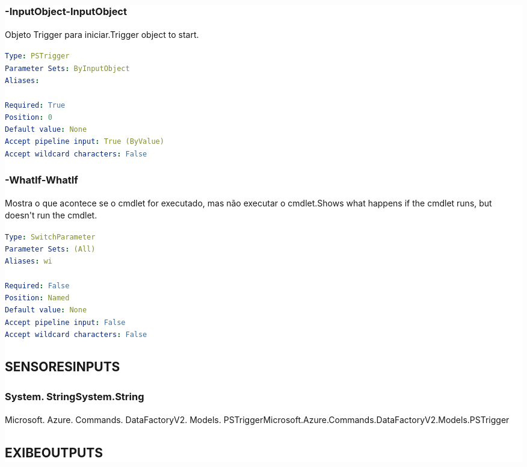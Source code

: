 ### <span data-ttu-id="803a2-129">-InputObject</span><span class="sxs-lookup"><span data-stu-id="803a2-129">-InputObject</span></span>
<span data-ttu-id="803a2-130">Objeto Trigger para iniciar.</span><span class="sxs-lookup"><span data-stu-id="803a2-130">Trigger object to start.</span></span>

```yaml
Type: PSTrigger
Parameter Sets: ByInputObject
Aliases: 

Required: True
Position: 0
Default value: None
Accept pipeline input: True (ByValue)
Accept wildcard characters: False
```

### <span data-ttu-id="803a2-131">-WhatIf</span><span class="sxs-lookup"><span data-stu-id="803a2-131">-WhatIf</span></span>
<span data-ttu-id="803a2-132">Mostra o que acontece se o cmdlet for executado, mas não executar o cmdlet.</span><span class="sxs-lookup"><span data-stu-id="803a2-132">Shows what happens if the cmdlet runs, but doesn't run the cmdlet.</span></span>

```yaml
Type: SwitchParameter
Parameter Sets: (All)
Aliases: wi

Required: False
Position: Named
Default value: None
Accept pipeline input: False
Accept wildcard characters: False
```

## <span data-ttu-id="803a2-133">SENSORES</span><span class="sxs-lookup"><span data-stu-id="803a2-133">INPUTS</span></span>

### <span data-ttu-id="803a2-134">System. String</span><span class="sxs-lookup"><span data-stu-id="803a2-134">System.String</span></span>
<span data-ttu-id="803a2-135">Microsoft. Azure. Commands. DataFactoryV2. Models. PSTrigger</span><span class="sxs-lookup"><span data-stu-id="803a2-135">Microsoft.Azure.Commands.DataFactoryV2.Models.PSTrigger</span></span>


## <span data-ttu-id="803a2-136">EXIBE</span><span class="sxs-lookup"><span data-stu-id="803a2-136">OUTPUTS</span></span>
